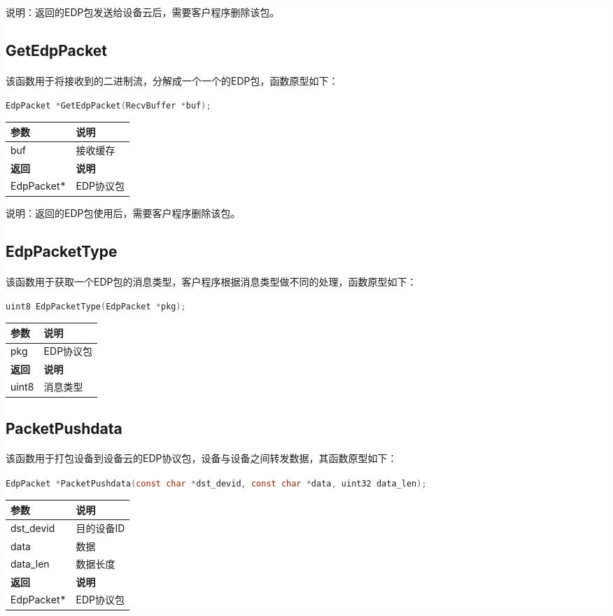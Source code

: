 说明：返回的EDP包发送给设备云后，需要客户程序删除该包。

## GetEdpPacket

该函数用于将接收到的二进制流，分解成一个一个的EDP包，函数原型如下：

```c
EdpPacket *GetEdpPacket(RecvBuffer *buf);
```

| **参数**   | **说明**  |
| :--------- | :-------- |
| buf        | 接收缓存  |
| **返回**   | **说明**  |
| EdpPacket* | EDP协议包 |

说明：返回的EDP包使用后，需要客户程序删除该包。

## EdpPacketType

该函数用于获取一个EDP包的消息类型，客户程序根据消息类型做不同的处理，函数原型如下：

```c
uint8 EdpPacketType(EdpPacket *pkg);
```

| **参数** | **说明**  |
| :------- | :-------- |
| pkg      | EDP协议包 |
| **返回** | **说明**  |
| uint8    | 消息类型  |

## PacketPushdata

该函数用于打包设备到设备云的EDP协议包，设备与设备之间转发数据，其函数原型如下：

```c
EdpPacket *PacketPushdata(const char *dst_devid, const char *data, uint32 data_len);
```

| **参数**   | **说明**   |
| :--------- | :--------- |
| dst_devid  | 目的设备ID |
| data       | 数据       |
| data_len   | 数据长度   |
| **返回**   | **说明**   |
| EdpPacket* | EDP协议包  |
